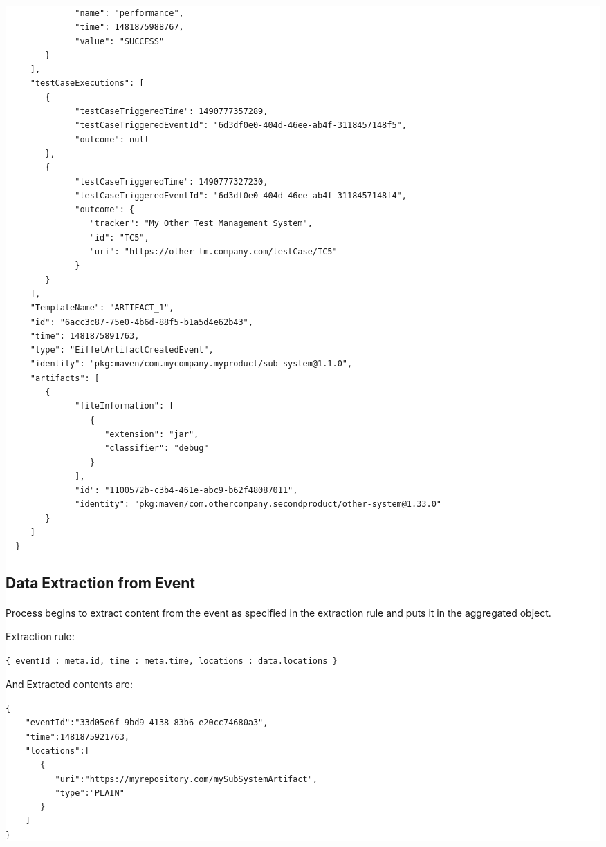                   "name": "performance",
                  "time": 1481875988767,
                  "value": "SUCCESS"
            }
         ],
         "testCaseExecutions": [
            {
                  "testCaseTriggeredTime": 1490777357289,
                  "testCaseTriggeredEventId": "6d3df0e0-404d-46ee-ab4f-3118457148f5",
                  "outcome": null
            },
            {
                  "testCaseTriggeredTime": 1490777327230,
                  "testCaseTriggeredEventId": "6d3df0e0-404d-46ee-ab4f-3118457148f4",
                  "outcome": {
                     "tracker": "My Other Test Management System",
                     "id": "TC5",
                     "uri": "https://other-tm.company.com/testCase/TC5"
                  }
            }
         ],
         "TemplateName": "ARTIFACT_1",
         "id": "6acc3c87-75e0-4b6d-88f5-b1a5d4e62b43",
         "time": 1481875891763,
         "type": "EiffelArtifactCreatedEvent",
         "identity": "pkg:maven/com.mycompany.myproduct/sub-system@1.1.0",
         "artifacts": [
            {
                  "fileInformation": [
                     {
                        "extension": "jar",
                        "classifier": "debug"
                     }
                  ],
                  "id": "1100572b-c3b4-461e-abc9-b62f48087011",
                  "identity": "pkg:maven/com.othercompany.secondproduct/other-system@1.33.0"
            }
         ]
      }

## Data Extraction from Event 
Process begins to extract content from the event as specified in the extraction
rule and puts it in the aggregated object.

Extraction rule:

    { eventId : meta.id, time : meta.time, locations : data.locations }

And Extracted contents are:

    {
        "eventId":"33d05e6f-9bd9-4138-83b6-e20cc74680a3",
        "time":1481875921763,
        "locations":[
           {
              "uri":"https://myrepository.com/mySubSystemArtifact",
              "type":"PLAIN"
           }
        ]
    }
